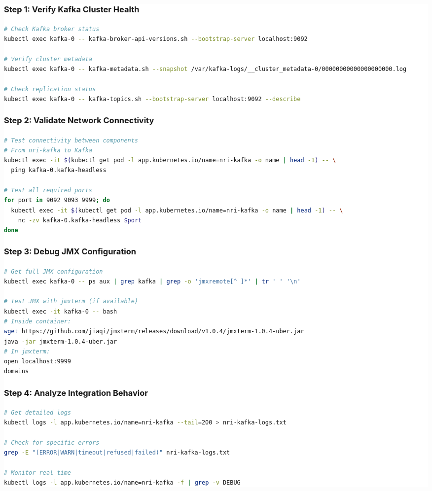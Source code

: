 ### Step 1: Verify Kafka Cluster Health

```bash
# Check Kafka broker status
kubectl exec kafka-0 -- kafka-broker-api-versions.sh --bootstrap-server localhost:9092

# Verify cluster metadata
kubectl exec kafka-0 -- kafka-metadata.sh --snapshot /var/kafka-logs/__cluster_metadata-0/00000000000000000000.log

# Check replication status
kubectl exec kafka-0 -- kafka-topics.sh --bootstrap-server localhost:9092 --describe
```

### Step 2: Validate Network Connectivity

```bash
# Test connectivity between components
# From nri-kafka to Kafka
kubectl exec -it $(kubectl get pod -l app.kubernetes.io/name=nri-kafka -o name | head -1) -- \
  ping kafka-0.kafka-headless

# Test all required ports
for port in 9092 9093 9999; do
  kubectl exec -it $(kubectl get pod -l app.kubernetes.io/name=nri-kafka -o name | head -1) -- \
    nc -zv kafka-0.kafka-headless $port
done
```

### Step 3: Debug JMX Configuration

```bash
# Get full JMX configuration
kubectl exec kafka-0 -- ps aux | grep kafka | grep -o 'jmxremote[^ ]*' | tr ' ' '\n'

# Test JMX with jmxterm (if available)
kubectl exec -it kafka-0 -- bash
# Inside container:
wget https://github.com/jiaqi/jmxterm/releases/download/v1.0.4/jmxterm-1.0.4-uber.jar
java -jar jmxterm-1.0.4-uber.jar
# In jmxterm:
open localhost:9999
domains
```

### Step 4: Analyze Integration Behavior

```bash
# Get detailed logs
kubectl logs -l app.kubernetes.io/name=nri-kafka --tail=200 > nri-kafka-logs.txt

# Check for specific errors
grep -E "(ERROR|WARN|timeout|refused|failed)" nri-kafka-logs.txt

# Monitor real-time
kubectl logs -l app.kubernetes.io/name=nri-kafka -f | grep -v DEBUG
```
